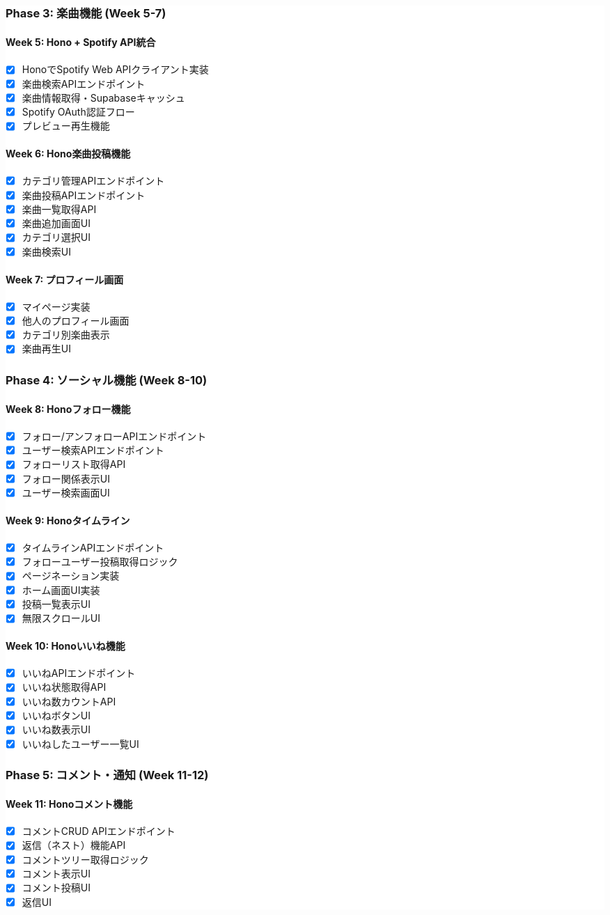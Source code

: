 ### Phase 3: 楽曲機能 (Week 5-7)

#### Week 5: Hono + Spotify API統合
- [x] HonoでSpotify Web APIクライアント実装
- [x] 楽曲検索APIエンドポイント
- [x] 楽曲情報取得・Supabaseキャッシュ
- [x] Spotify OAuth認証フロー
- [x] プレビュー再生機能

#### Week 6: Hono楽曲投稿機能
- [x] カテゴリ管理APIエンドポイント
- [x] 楽曲投稿APIエンドポイント
- [x] 楽曲一覧取得API
- [x] 楽曲追加画面UI
- [x] カテゴリ選択UI
- [x] 楽曲検索UI

#### Week 7: プロフィール画面
- [x] マイページ実装
- [x] 他人のプロフィール画面
- [x] カテゴリ別楽曲表示
- [x] 楽曲再生UI

### Phase 4: ソーシャル機能 (Week 8-10)

#### Week 8: Honoフォロー機能
- [x] フォロー/アンフォローAPIエンドポイント
- [x] ユーザー検索APIエンドポイント
- [x] フォローリスト取得API
- [x] フォロー関係表示UI
- [x] ユーザー検索画面UI

#### Week 9: Honoタイムライン
- [x] タイムラインAPIエンドポイント
- [x] フォローユーザー投稿取得ロジック
- [x] ページネーション実装
- [x] ホーム画面UI実装
- [x] 投稿一覧表示UI
- [x] 無限スクロールUI

#### Week 10: Honoいいね機能
- [x] いいねAPIエンドポイント
- [x] いいね状態取得API
- [x] いいね数カウントAPI
- [x] いいねボタンUI
- [x] いいね数表示UI
- [x] いいねしたユーザー一覧UI

### Phase 5: コメント・通知 (Week 11-12)

#### Week 11: Honoコメント機能
- [x] コメントCRUD APIエンドポイント
- [x] 返信（ネスト）機能API
- [x] コメントツリー取得ロジック
- [x] コメント表示UI
- [x] コメント投稿UI
- [x] 返信UI
